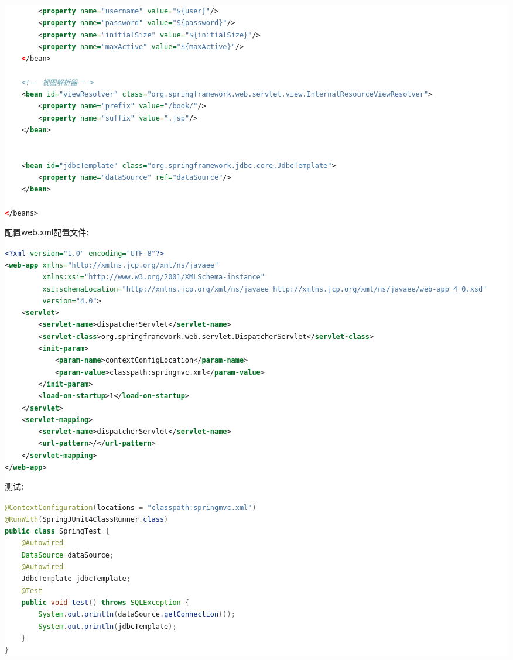```xml
        <property name="username" value="${user}"/>
        <property name="password" value="${password}"/>
        <property name="initialSize" value="${initialSize}"/>
        <property name="maxActive" value="${maxActive}"/>
    </bean>

    <!-- 视图解析器 -->
    <bean id="viewResolver" class="org.springframework.web.servlet.view.InternalResourceViewResolver">
        <property name="prefix" value="/book/"/>
        <property name="suffix" value=".jsp"/>
    </bean>


    <bean id="jdbcTemplate" class="org.springframework.jdbc.core.JdbcTemplate">
        <property name="dataSource" ref="dataSource"/>
    </bean>

</beans>
```

配置web.xml配置文件:

```xml
<?xml version="1.0" encoding="UTF-8"?>
<web-app xmlns="http://xmlns.jcp.org/xml/ns/javaee"
         xmlns:xsi="http://www.w3.org/2001/XMLSchema-instance"
         xsi:schemaLocation="http://xmlns.jcp.org/xml/ns/javaee http://xmlns.jcp.org/xml/ns/javaee/web-app_4_0.xsd"
         version="4.0">
    <servlet>
        <servlet-name>dispatcherServlet</servlet-name>
        <servlet-class>org.springframework.web.servlet.DispatcherServlet</servlet-class>
        <init-param>
            <param-name>contextConfigLocation</param-name>
            <param-value>classpath:springmvc.xml</param-value>
        </init-param>
        <load-on-startup>1</load-on-startup>
    </servlet>
    <servlet-mapping>
        <servlet-name>dispatcherServlet</servlet-name>
        <url-pattern>/</url-pattern>
    </servlet-mapping>
</web-app>
```

测试:

```java
@ContextConfiguration(locations = "classpath:springmvc.xml")
@RunWith(SpringJUnit4ClassRunner.class)
public class SpringTest {
    @Autowired
    DataSource dataSource;
    @Autowired
    JdbcTemplate jdbcTemplate;
    @Test
    public void test() throws SQLException {
        System.out.println(dataSource.getConnection());
        System.out.println(jdbcTemplate);
    }
}
```
